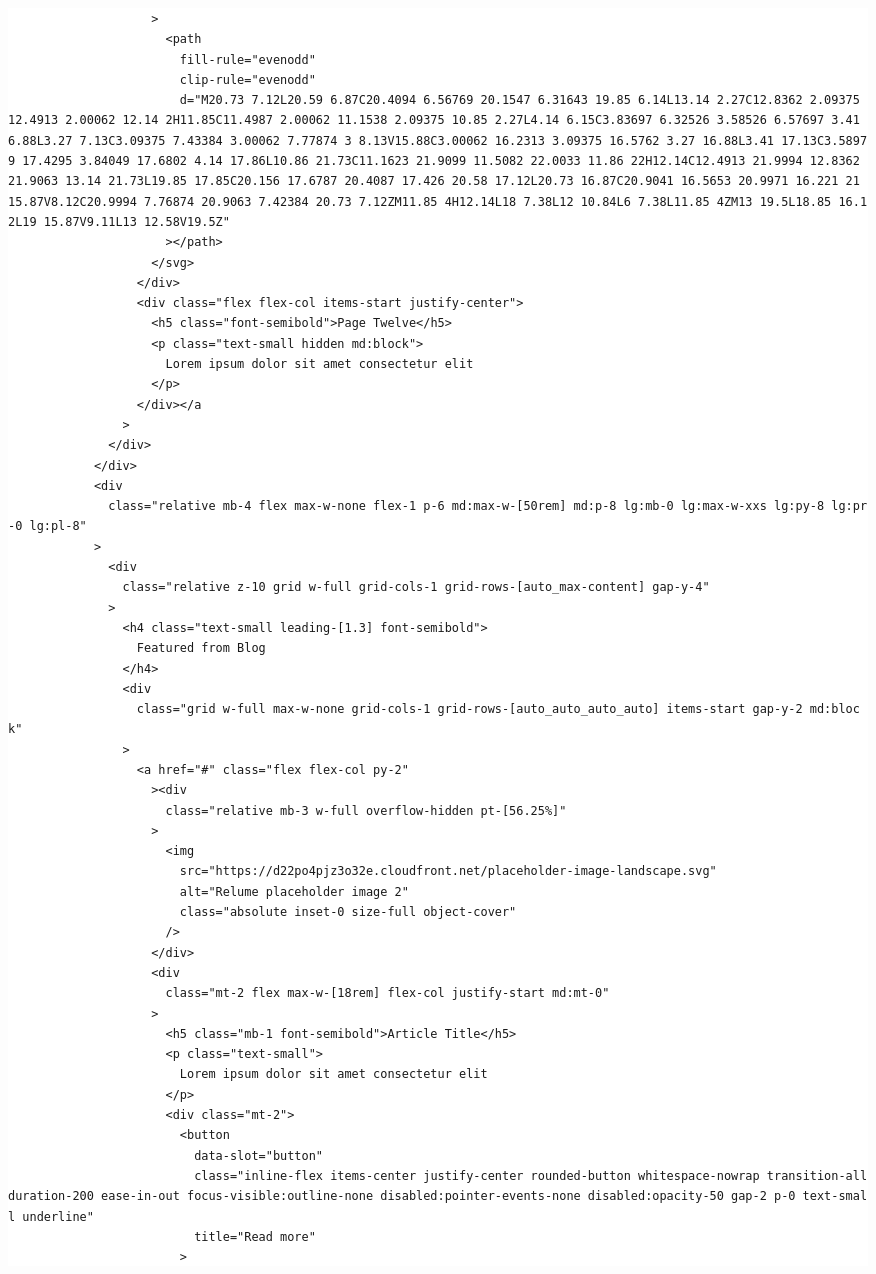                         >
                          <path
                            fill-rule="evenodd"
                            clip-rule="evenodd"
                            d="M20.73 7.12L20.59 6.87C20.4094 6.56769 20.1547 6.31643 19.85 6.14L13.14 2.27C12.8362 2.09375 12.4913 2.00062 12.14 2H11.85C11.4987 2.00062 11.1538 2.09375 10.85 2.27L4.14 6.15C3.83697 6.32526 3.58526 6.57697 3.41 6.88L3.27 7.13C3.09375 7.43384 3.00062 7.77874 3 8.13V15.88C3.00062 16.2313 3.09375 16.5762 3.27 16.88L3.41 17.13C3.58979 17.4295 3.84049 17.6802 4.14 17.86L10.86 21.73C11.1623 21.9099 11.5082 22.0033 11.86 22H12.14C12.4913 21.9994 12.8362 21.9063 13.14 21.73L19.85 17.85C20.156 17.6787 20.4087 17.426 20.58 17.12L20.73 16.87C20.9041 16.5653 20.9971 16.221 21 15.87V8.12C20.9994 7.76874 20.9063 7.42384 20.73 7.12ZM11.85 4H12.14L18 7.38L12 10.84L6 7.38L11.85 4ZM13 19.5L18.85 16.12L19 15.87V9.11L13 12.58V19.5Z"
                          ></path>
                        </svg>
                      </div>
                      <div class="flex flex-col items-start justify-center">
                        <h5 class="font-semibold">Page Twelve</h5>
                        <p class="text-small hidden md:block">
                          Lorem ipsum dolor sit amet consectetur elit
                        </p>
                      </div></a
                    >
                  </div>
                </div>
                <div
                  class="relative mb-4 flex max-w-none flex-1 p-6 md:max-w-[50rem] md:p-8 lg:mb-0 lg:max-w-xxs lg:py-8 lg:pr-0 lg:pl-8"
                >
                  <div
                    class="relative z-10 grid w-full grid-cols-1 grid-rows-[auto_max-content] gap-y-4"
                  >
                    <h4 class="text-small leading-[1.3] font-semibold">
                      Featured from Blog
                    </h4>
                    <div
                      class="grid w-full max-w-none grid-cols-1 grid-rows-[auto_auto_auto_auto] items-start gap-y-2 md:block"
                    >
                      <a href="#" class="flex flex-col py-2"
                        ><div
                          class="relative mb-3 w-full overflow-hidden pt-[56.25%]"
                        >
                          <img
                            src="https://d22po4pjz3o32e.cloudfront.net/placeholder-image-landscape.svg"
                            alt="Relume placeholder image 2"
                            class="absolute inset-0 size-full object-cover"
                          />
                        </div>
                        <div
                          class="mt-2 flex max-w-[18rem] flex-col justify-start md:mt-0"
                        >
                          <h5 class="mb-1 font-semibold">Article Title</h5>
                          <p class="text-small">
                            Lorem ipsum dolor sit amet consectetur elit
                          </p>
                          <div class="mt-2">
                            <button
                              data-slot="button"
                              class="inline-flex items-center justify-center rounded-button whitespace-nowrap transition-all duration-200 ease-in-out focus-visible:outline-none disabled:pointer-events-none disabled:opacity-50 gap-2 p-0 text-small underline"
                              title="Read more"
                            >